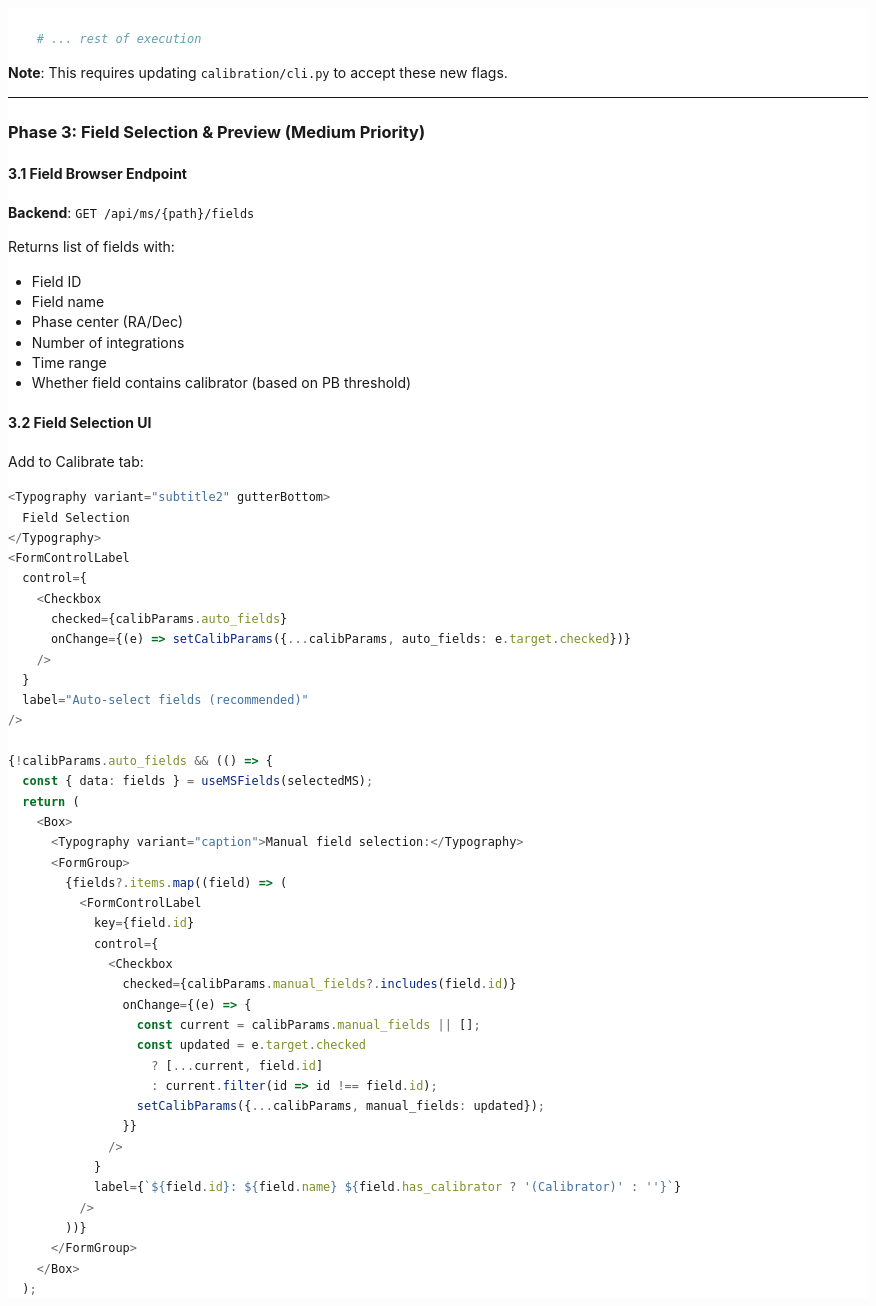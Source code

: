```python
    
    # ... rest of execution
```

**Note**: This requires updating `calibration/cli.py` to accept these new flags.

---

### Phase 3: Field Selection & Preview (Medium Priority)

#### 3.1 Field Browser Endpoint
**Backend**: `GET /api/ms/{path}/fields`

Returns list of fields with:
- Field ID
- Field name
- Phase center (RA/Dec)
- Number of integrations
- Time range
- Whether field contains calibrator (based on PB threshold)

#### 3.2 Field Selection UI
Add to Calibrate tab:
```typescript
<Typography variant="subtitle2" gutterBottom>
  Field Selection
</Typography>
<FormControlLabel
  control={
    <Checkbox 
      checked={calibParams.auto_fields} 
      onChange={(e) => setCalibParams({...calibParams, auto_fields: e.target.checked})}
    />
  }
  label="Auto-select fields (recommended)"
/>

{!calibParams.auto_fields && (() => {
  const { data: fields } = useMSFields(selectedMS);
  return (
    <Box>
      <Typography variant="caption">Manual field selection:</Typography>
      <FormGroup>
        {fields?.items.map((field) => (
          <FormControlLabel
            key={field.id}
            control={
              <Checkbox
                checked={calibParams.manual_fields?.includes(field.id)}
                onChange={(e) => {
                  const current = calibParams.manual_fields || [];
                  const updated = e.target.checked
                    ? [...current, field.id]
                    : current.filter(id => id !== field.id);
                  setCalibParams({...calibParams, manual_fields: updated});
                }}
              />
            }
            label={`${field.id}: ${field.name} ${field.has_calibrator ? '(Calibrator)' : ''}`}
          />
        ))}
      </FormGroup>
    </Box>
  );
```